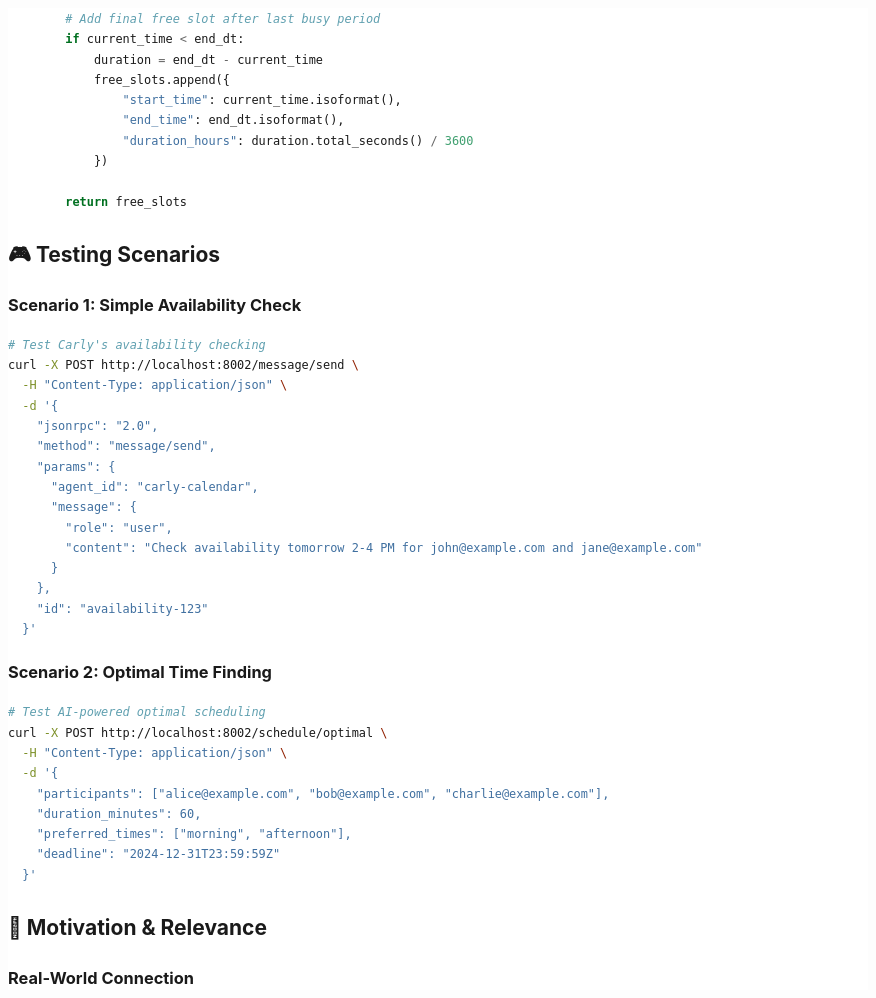 ```python
        # Add final free slot after last busy period
        if current_time < end_dt:
            duration = end_dt - current_time
            free_slots.append({
                "start_time": current_time.isoformat(),
                "end_time": end_dt.isoformat(),
                "duration_hours": duration.total_seconds() / 3600
            })

        return free_slots
```

## 🎮 Testing Scenarios

### **Scenario 1: Simple Availability Check**

```bash
# Test Carly's availability checking
curl -X POST http://localhost:8002/message/send \
  -H "Content-Type: application/json" \
  -d '{
    "jsonrpc": "2.0",
    "method": "message/send",
    "params": {
      "agent_id": "carly-calendar",
      "message": {
        "role": "user",
        "content": "Check availability tomorrow 2-4 PM for john@example.com and jane@example.com"
      }
    },
    "id": "availability-123"
  }'
```

### **Scenario 2: Optimal Time Finding**

```bash
# Test AI-powered optimal scheduling
curl -X POST http://localhost:8002/schedule/optimal \
  -H "Content-Type: application/json" \
  -d '{
    "participants": ["alice@example.com", "bob@example.com", "charlie@example.com"],
    "duration_minutes": 60,
    "preferred_times": ["morning", "afternoon"],
    "deadline": "2024-12-31T23:59:59Z"
  }'
```

## 🌟 Motivation & Relevance

### **Real-World Connection**
